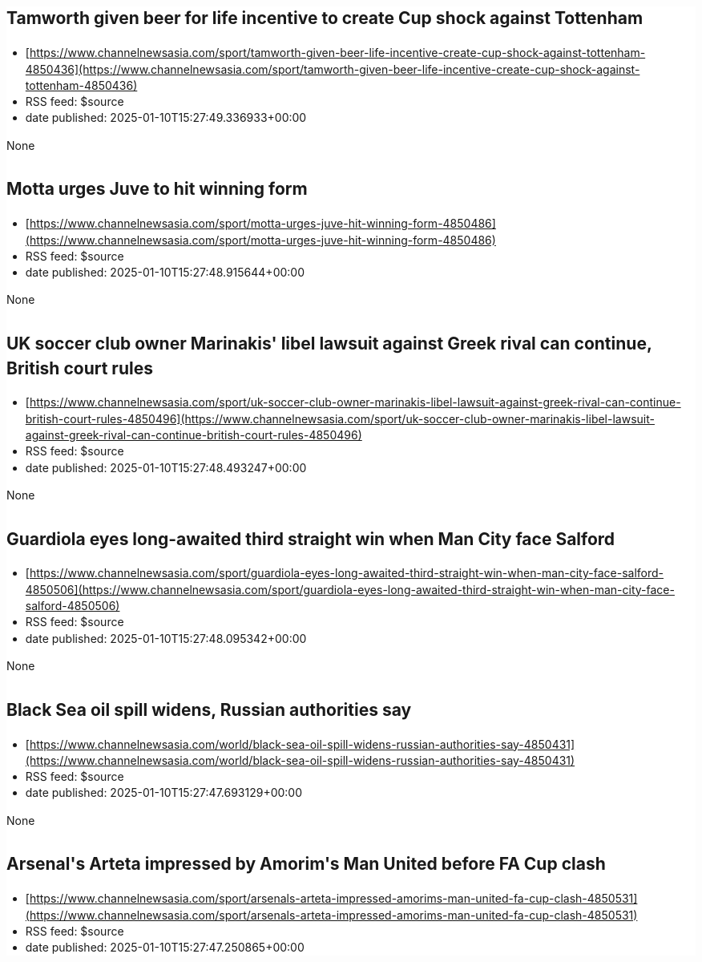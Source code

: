 ## Tamworth given beer for life incentive to create Cup shock against Tottenham
 - [https://www.channelnewsasia.com/sport/tamworth-given-beer-life-incentive-create-cup-shock-against-tottenham-4850436](https://www.channelnewsasia.com/sport/tamworth-given-beer-life-incentive-create-cup-shock-against-tottenham-4850436)
 - RSS feed: $source
 - date published: 2025-01-10T15:27:49.336933+00:00

None

## Motta urges Juve to hit winning form
 - [https://www.channelnewsasia.com/sport/motta-urges-juve-hit-winning-form-4850486](https://www.channelnewsasia.com/sport/motta-urges-juve-hit-winning-form-4850486)
 - RSS feed: $source
 - date published: 2025-01-10T15:27:48.915644+00:00

None

## UK soccer club owner Marinakis' libel lawsuit against Greek rival can continue, British court rules
 - [https://www.channelnewsasia.com/sport/uk-soccer-club-owner-marinakis-libel-lawsuit-against-greek-rival-can-continue-british-court-rules-4850496](https://www.channelnewsasia.com/sport/uk-soccer-club-owner-marinakis-libel-lawsuit-against-greek-rival-can-continue-british-court-rules-4850496)
 - RSS feed: $source
 - date published: 2025-01-10T15:27:48.493247+00:00

None

## Guardiola eyes long-awaited third straight win when Man City face Salford
 - [https://www.channelnewsasia.com/sport/guardiola-eyes-long-awaited-third-straight-win-when-man-city-face-salford-4850506](https://www.channelnewsasia.com/sport/guardiola-eyes-long-awaited-third-straight-win-when-man-city-face-salford-4850506)
 - RSS feed: $source
 - date published: 2025-01-10T15:27:48.095342+00:00

None

## Black Sea oil spill widens, Russian authorities say
 - [https://www.channelnewsasia.com/world/black-sea-oil-spill-widens-russian-authorities-say-4850431](https://www.channelnewsasia.com/world/black-sea-oil-spill-widens-russian-authorities-say-4850431)
 - RSS feed: $source
 - date published: 2025-01-10T15:27:47.693129+00:00

None

## Arsenal's Arteta impressed by Amorim's Man United before FA Cup clash
 - [https://www.channelnewsasia.com/sport/arsenals-arteta-impressed-amorims-man-united-fa-cup-clash-4850531](https://www.channelnewsasia.com/sport/arsenals-arteta-impressed-amorims-man-united-fa-cup-clash-4850531)
 - RSS feed: $source
 - date published: 2025-01-10T15:27:47.250865+00:00
